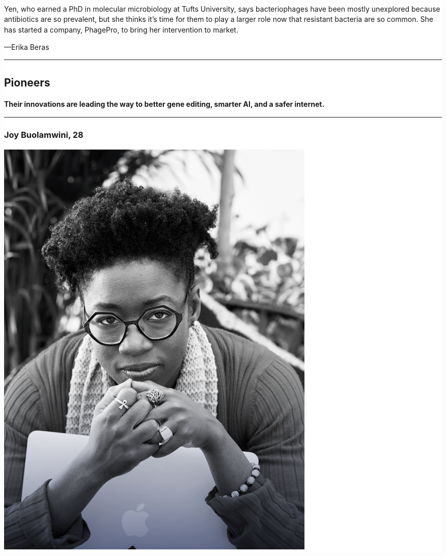 Yen, who earned a PhD in molecular microbiology at Tufts University, says bacteriophages have been mostly unexplored because antibiotics are so prevalent, but she thinks it’s time for them to play a larger role now that resistant bacteria are so common. She has started a company, PhagePro, to bring her intervention to market.

—Erika Beras

-------------



## Pioneers

**Their innovations are leading the way to better gene editing, smarter AI, and a safer internet.**


----
### Joy Buolamwini, 28
![](https://github.com/leaguecn/leenotes/raw/master/img/tr35-joy-buolamwini.2_0.png)
